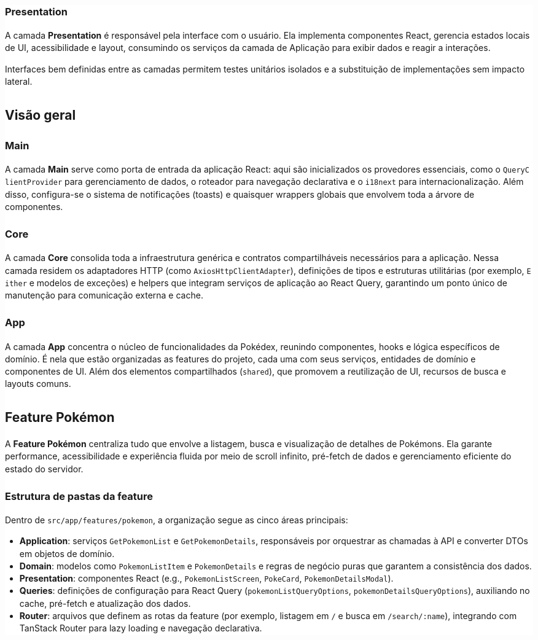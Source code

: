 ### Presentation

A camada **Presentation** é responsável pela interface com o usuário. Ela implementa componentes React, gerencia estados locais de UI, acessibilidade e layout, consumindo os serviços da camada de Aplicação para exibir dados e reagir a interações.

Interfaces bem definidas entre as camadas permitem testes unitários isolados e a substituição de implementações sem impacto lateral.

## Visão geral

### Main

A camada **Main** serve como porta de entrada da aplicação React: aqui são inicializados os provedores essenciais, como o `QueryClientProvider` para gerenciamento de dados, o roteador para navegação declarativa e o `i18next` para internacionalização. Além disso, configura-se o sistema de notificações (toasts) e quaisquer wrappers globais que envolvem toda a árvore de componentes.

### Core

A camada **Core** consolida toda a infraestrutura genérica e contratos compartilháveis necessários para a aplicação. Nessa camada residem os adaptadores HTTP (como `AxiosHttpClientAdapter`), definições de tipos e estruturas utilitárias (por exemplo, `Either` e modelos de exceções) e helpers que integram serviços de aplicação ao React Query, garantindo um ponto único de manutenção para comunicação externa e cache.

### App

A camada **App** concentra o núcleo de funcionalidades da Pokédex, reunindo componentes, hooks e lógica específicos de domínio. É nela que estão organizadas as features do projeto, cada uma com seus serviços, entidades de domínio e componentes de UI. Além dos elementos compartilhados (`shared`), que promovem a reutilização de UI, recursos de busca e layouts comuns.

## Feature Pokémon

A **Feature Pokémon** centraliza tudo que envolve a listagem, busca e visualização de detalhes de Pokémons. Ela garante performance, acessibilidade e experiência fluida por meio de scroll infinito, pré-fetch de dados e gerenciamento eficiente do estado do servidor.

### Estrutura de pastas da feature

Dentro de `src/app/features/pokemon`, a organização segue as cinco áreas principais:

* **Application**: serviços `GetPokemonList` e `GetPokemonDetails`, responsáveis por orquestrar as chamadas à API e converter DTOs em objetos de domínio.
* **Domain**: modelos como `PokemonListItem` e `PokemonDetails` e regras de negócio puras que garantem a consistência dos dados.
* **Presentation**: componentes React (e.g., `PokemonListScreen`, `PokeCard`, `PokemonDetailsModal`).
* **Queries**: definições de configuração para React Query (`pokemonListQueryOptions`, `pokemonDetailsQueryOptions`), auxiliando no cache, pré-fetch e atualização dos dados.
* **Router**: arquivos que definem as rotas da feature (por exemplo, listagem em `/` e busca em `/search/:name`), integrando com TanStack Router para lazy loading e navegação declarativa.

